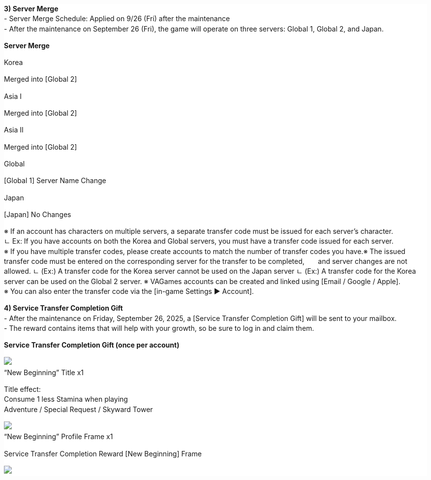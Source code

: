 **3) Server Merge**  
\- Server Merge Schedule: Applied on 9/26 (Fri) after the maintenance  
\- After the maintenance on September 26 (Fri), the game will operate on three servers: Global 1, Global 2, and Japan.

**Server Merge**

Korea

Merged into \[Global 2\]

Asia I

Merged into \[Global 2\]

Asia II

Merged into \[Global 2\]

Global

\[Global 1\] Server Name Change

Japan

\[Japan\] No Changes

※ If an account has characters on multiple servers, a separate transfer code must be issued for each server’s character.  
ㄴ Ex: If you have accounts on both the Korea and Global servers, you must have a transfer code issued for each server.  
※ If you have multiple transfer codes, please create accounts to match the number of transfer codes you have.※ The issued transfer code must be entered on the corresponding server for the transfer to be completed,       and server changes are not allowed. ㄴ (Ex:) A transfer code for the Korea server cannot be used on the Japan server ㄴ (Ex:) A transfer code for the Korea server can be used on the Global 2 server. ※ VAGames accounts can be created and linked using \[Email / Google / Apple\].  
※ You can also enter the transfer code via the \[in-game Settings ▶ Account\].  
  
**4) Service Transfer Completion Gift**  
\- After the maintenance on Friday, September 26, 2025, a \[Service Transfer Completion Gift\] will be sent to your mailbox.  
\- The reward contains items that will help with your growth, so be sure to log in and claim them.

**Service Transfer Completion Gift (once per account)**

![](/images/news/legacy/patchnotes/2025-08-11-08-11-mon-update-notice/abab6192f74e46af99690b1938dec429.webp)  
“New Beginning” Title x1

Title effect:   
Consume 1 less Stamina when playing  
Adventure / Special Request / Skyward Tower

![](/images/news/legacy/patchnotes/2025-08-11-08-11-mon-update-notice/e7a0aa154c644bc88b3c219c921a6c17.webp)  
“New Beginning” Profile Frame x1

Service Transfer Completion Reward \[New Beginning\] Frame

![](/images/news/legacy/patchnotes/2025-08-11-08-11-mon-update-notice/42ebee1af9a8485b894d0c1f98cfe5f2.webp)  
